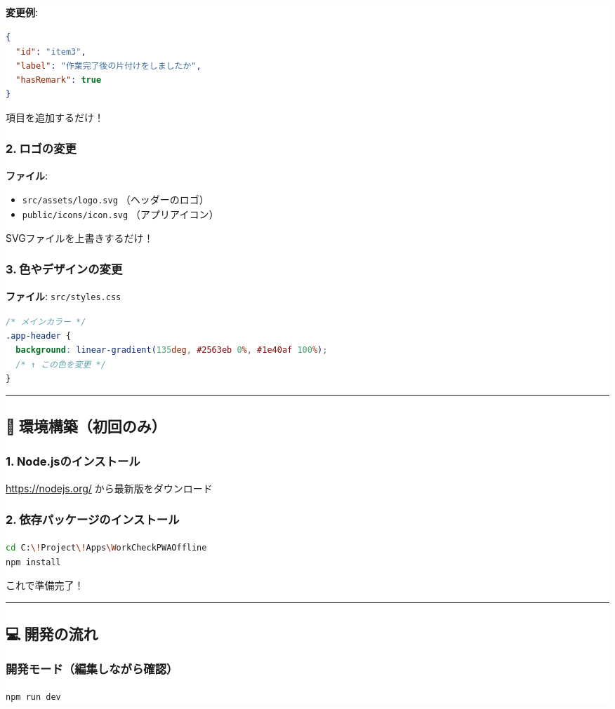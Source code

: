 **変更例**:
```json
{
  "id": "item3",
  "label": "作業完了後の片付けをしましたか",
  "hasRemark": true
}
```
項目を追加するだけ！

### 2. ロゴの変更

**ファイル**: 
- `src/assets/logo.svg` （ヘッダーのロゴ）
- `public/icons/icon.svg` （アプリアイコン）

SVGファイルを上書きするだけ！

### 3. 色やデザインの変更

**ファイル**: `src/styles.css`

```css
/* メインカラー */
.app-header {
  background: linear-gradient(135deg, #2563eb 0%, #1e40af 100%);
  /* ↑ この色を変更 */
}
```

---

## 🔧 環境構築（初回のみ）

### 1. Node.jsのインストール

https://nodejs.org/ から最新版をダウンロード

### 2. 依存パッケージのインストール

```bash
cd C:\!Project\!Apps\WorkCheckPWAOffline
npm install
```

これで準備完了！

---

## 💻 開発の流れ

### 開発モード（編集しながら確認）

```bash
npm run dev
```
